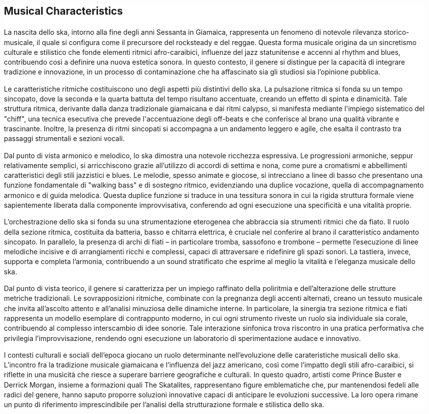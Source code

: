 ## Musical Characteristics

La nascita dello ska, intorno alla fine degli anni Sessanta in Giamaica, rappresenta un fenomeno di
notevole rilevanza storico-musicale, il quale si configura come il precursore del rocksteady e del
reggae. Questa forma musicale origina da un sincretismo culturale e stilistico che fonde elementi
ritmici afro-caraibici, influenze del jazz statunitense e accenni al rhythm and blues, contribuendo
così a definire una nuova estetica sonora. In questo contesto, il genere si distingue per la
capacità di integrare tradizione e innovazione, in un processo di contaminazione che ha affascinato
sia gli studiosi sia l’opinione pubblica.

Le caratteristiche ritmiche costituiscono uno degli aspetti più distintivi dello ska. La pulsazione
ritmica si fonda su un tempo sincopato, dove la seconda e la quarta battuta del tempo risultano
accentuate, creando un effetto di spinta e dinamicità. Tale struttura ritmica, derivante dalla danza
tradizionale giamaicana e dai ritmi calypso, si manifesta mediante l'impiego sistematico del
"chiff", una tecnica esecutiva che prevede l'accentuazione degli off-beats e che conferisce al brano
una qualità vibrante e trascinante. Inoltre, la presenza di ritmi sincopati si accompagna a un
andamento leggero e agile, che esalta il contrasto tra passaggi strumentali e sezioni vocali.

Dal punto di vista armonico e melodico, lo ska dimostra una notevole ricchezza espressiva. Le
progressioni armoniche, seppur relativamente semplici, si arricchiscono grazie all’utilizzo di
accordi di settima e nona, come pure a cromatismi e abbellimenti caratteristici degli stili
jazzistici e blues. Le melodie, spesso animate e giocose, si intrecciano a linee di basso che
presentano una funzione fondamentale di "walking bass" e di sostegno ritmico, evidenziando una
duplice vocazione, quella di accompagnamento armonico e di guida melodica. Questa duplice funzione
si traduce in una tessitura sonora in cui la rigida struttura formale viene sapientemente liberata
dalla componente improvvisativa, conferendo ad ogni esecuzione una specificità e una vitalità
proprie.

L’orchestrazione dello ska si fonda su una strumentazione eterogenea che abbraccia sia strumenti
ritmici che da fiato. Il ruolo della sezione ritmica, costituita da batteria, basso e chitarra
elettrica, è cruciale nel conferire al brano il caratteristico andamento sincopato. In parallelo, la
presenza di archi di fiati – in particolare tromba, sassofono e trombone – permette l’esecuzione di
linee melodiche incisive e di arrangiamenti ricchi e complessi, capaci di attraversare e ridefinire
gli spazi sonori. La tastiera, invece, supporta e completa l’armonia, contribuendo a un sound
stratificato che esprime al meglio la vitalità e l’eleganza musicale dello ska.

Dal punto di vista teorico, il genere si caratterizza per un impiego raffinato della poliritmia e
dell’alterazione delle strutture metriche tradizionali. Le sovrapposizioni ritmiche, combinate con
la pregnanza degli accenti alternati, creano un tessuto musicale che invita all’ascolto attento e
all’analisi minuziosa delle dinamiche interne. In particolare, la sinergia tra sezione ritmica e
fiati rappresenta un modello esemplare di contrappunto moderno, in cui ogni strumento riveste un
ruolo sia individuale sia corale, contribuendo al complesso interscambio di idee sonorie. Tale
interazione sinfonica trova riscontro in una pratica performativa che privilegia l’improvvisazione,
rendendo ogni esecuzione un laboratorio di sperimentazione audace e innovativo.

I contesti culturali e sociali dell’epoca giocano un ruolo determinante nell’evoluzione delle
carateristiche musicali dello ska. L’incontro fra la tradizione musicale giamaicana e l’influenza
del jazz americano, così come l’impatto degli stili afro-caraibici, si riflette in una musicità che
riesce a superare barriere geografiche e culturali. In questo quadro, artisti come Prince Buster e
Derrick Morgan, insieme a formazioni quali The Skatalites, rappresentano figure emblematiche che,
pur mantenendosi fedeli alle radici del genere, hanno saputo proporre soluzioni innovative capaci di
anticipare le evoluzioni successive. La loro opera rimane un punto di riferimento imprescindibile
per l’analisi della strutturazione formale e stilistica dello ska.
